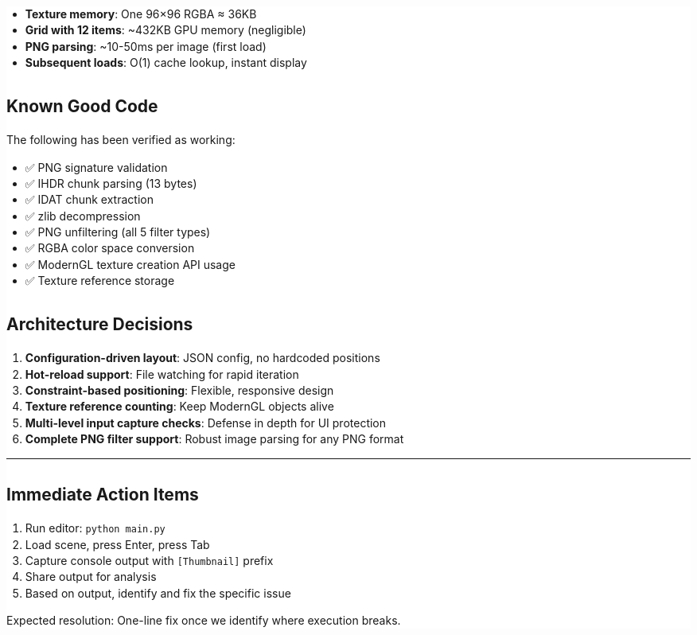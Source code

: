- **Texture memory**: One 96×96 RGBA ≈ 36KB
- **Grid with 12 items**: ~432KB GPU memory (negligible)
- **PNG parsing**: ~10-50ms per image (first load)
- **Subsequent loads**: O(1) cache lookup, instant display

## Known Good Code

The following has been verified as working:
- ✅ PNG signature validation
- ✅ IHDR chunk parsing (13 bytes)
- ✅ IDAT chunk extraction
- ✅ zlib decompression
- ✅ PNG unfiltering (all 5 filter types)
- ✅ RGBA color space conversion
- ✅ ModernGL texture creation API usage
- ✅ Texture reference storage

## Architecture Decisions

1. **Configuration-driven layout**: JSON config, no hardcoded positions
2. **Hot-reload support**: File watching for rapid iteration
3. **Constraint-based positioning**: Flexible, responsive design
4. **Texture reference counting**: Keep ModernGL objects alive
5. **Multi-level input capture checks**: Defense in depth for UI protection
6. **Complete PNG filter support**: Robust image parsing for any PNG format

---

## Immediate Action Items

1. Run editor: `python main.py`
2. Load scene, press Enter, press Tab
3. Capture console output with `[Thumbnail]` prefix
4. Share output for analysis
5. Based on output, identify and fix the specific issue

Expected resolution: One-line fix once we identify where execution breaks.

